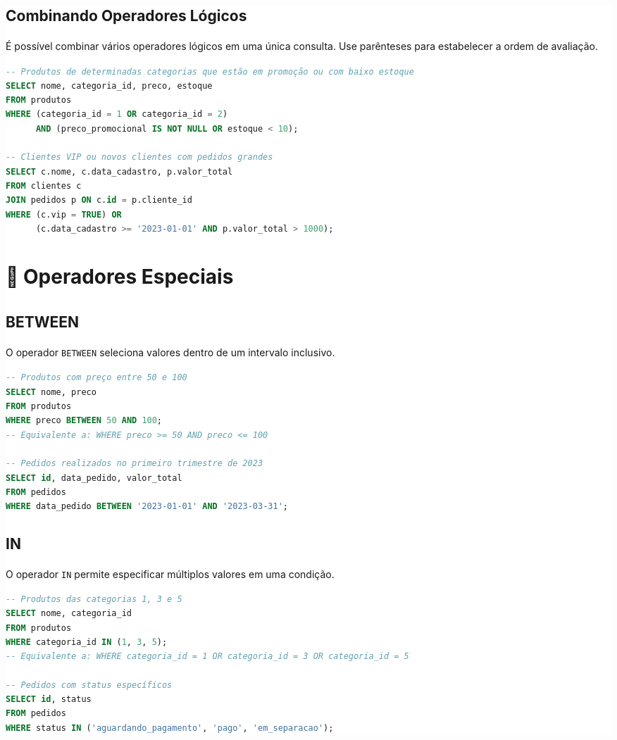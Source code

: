 ## Combinando Operadores Lógicos

É possível combinar vários operadores lógicos em uma única consulta. Use parênteses para estabelecer a ordem de avaliação.

```sql
-- Produtos de determinadas categorias que estão em promoção ou com baixo estoque
SELECT nome, categoria_id, preco, estoque 
FROM produtos 
WHERE (categoria_id = 1 OR categoria_id = 2) 
      AND (preco_promocional IS NOT NULL OR estoque < 10);

-- Clientes VIP ou novos clientes com pedidos grandes
SELECT c.nome, c.data_cadastro, p.valor_total 
FROM clientes c
JOIN pedidos p ON c.id = p.cliente_id
WHERE (c.vip = TRUE) OR 
      (c.data_cadastro >= '2023-01-01' AND p.valor_total > 1000);
```

# 🧩 Operadores Especiais

## BETWEEN

O operador `BETWEEN` seleciona valores dentro de um intervalo inclusivo.

```sql
-- Produtos com preço entre 50 e 100
SELECT nome, preco 
FROM produtos 
WHERE preco BETWEEN 50 AND 100;
-- Equivalente a: WHERE preco >= 50 AND preco <= 100

-- Pedidos realizados no primeiro trimestre de 2023
SELECT id, data_pedido, valor_total 
FROM pedidos 
WHERE data_pedido BETWEEN '2023-01-01' AND '2023-03-31';
```

## IN

O operador `IN` permite especificar múltiplos valores em uma condição.

```sql
-- Produtos das categorias 1, 3 e 5
SELECT nome, categoria_id 
FROM produtos 
WHERE categoria_id IN (1, 3, 5);
-- Equivalente a: WHERE categoria_id = 1 OR categoria_id = 3 OR categoria_id = 5

-- Pedidos com status específicos
SELECT id, status 
FROM pedidos 
WHERE status IN ('aguardando_pagamento', 'pago', 'em_separacao');
```
